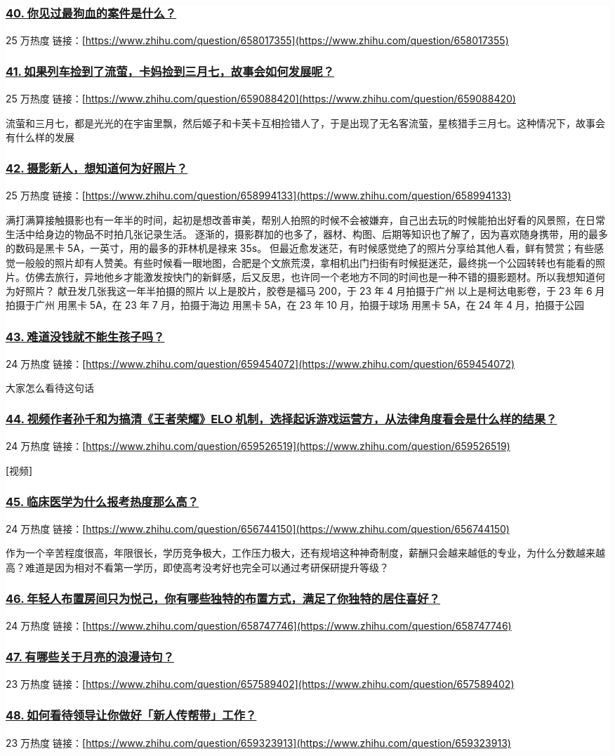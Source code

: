 ### [40. 你见过最狗血的案件是什么？](https://www.zhihu.com/question/658017355)
25 万热度 链接：[https://www.zhihu.com/question/658017355](https://www.zhihu.com/question/658017355)



### [41. 如果列车捡到了流萤，卡妈捡到三月七，故事会如何发展呢？](https://www.zhihu.com/question/659088420)
25 万热度 链接：[https://www.zhihu.com/question/659088420](https://www.zhihu.com/question/659088420)

流萤和三月七，都是光光的在宇宙里飘，然后姬子和卡芙卡互相捡错人了，于是出现了无名客流萤，星核猎手三月七。这种情况下，故事会有什么样的发展

### [42. 摄影新人，想知道何为好照片？](https://www.zhihu.com/question/658994133)
25 万热度 链接：[https://www.zhihu.com/question/658994133](https://www.zhihu.com/question/658994133)

满打满算接触摄影也有一年半的时间，起初是想改善审美，帮别人拍照的时候不会被嫌弃，自己出去玩的时候能拍出好看的风景照，在日常生活中给身边的物品不时拍几张记录生活。 逐渐的，摄影群加的也多了，器材、构图、后期等知识也了解了，因为喜欢随身携带，用的最多的数码是黑卡 5A，一英寸，用的最多的菲林机是禄来 35s。 但最近愈发迷茫，有时候感觉绝了的照片分享给其他人看，鲜有赞赏；有些感觉一般般的照片却有人赞美。有些时候看一眼地图，合肥是个文旅荒漠，拿相机出门扫街有时候挺迷茫，最终挑一个公园转转也有能看的照片。仿佛去旅行，异地他乡才能激发按快门的新鲜感，后又反思，也许同一个老地方不同的时间也是一种不错的摄影题材。所以我想知道何为好照片？ 献丑发几张我这一年半拍摄的照片 以上是胶片，胶卷是福马 200，于 23 年 4 月拍摄于广州 以上是柯达电影卷，于 23 年 6 月拍摄于广州 用黑卡 5A，在 23 年 7 月，拍摄于海边 用黑卡 5A，在 23 年 10 月，拍摄于球场 用黑卡 5A，在 24 年 4 月，拍摄于公园

### [43. 难道没钱就不能生孩子吗？](https://www.zhihu.com/question/659454072)
24 万热度 链接：[https://www.zhihu.com/question/659454072](https://www.zhihu.com/question/659454072)

大家怎么看待这句话

### [44. 视频作者孙千和为搞清《王者荣耀》ELO 机制，选择起诉游戏运营方，从法律角度看会是什么样的结果？](https://www.zhihu.com/question/659526519)
24 万热度 链接：[https://www.zhihu.com/question/659526519](https://www.zhihu.com/question/659526519)

[视频]

### [45. 临床医学为什么报考热度那么高？](https://www.zhihu.com/question/656744150)
24 万热度 链接：[https://www.zhihu.com/question/656744150](https://www.zhihu.com/question/656744150)

作为一个辛苦程度很高，年限很长，学历竞争极大，工作压力极大，还有规培这种神奇制度，薪酬只会越来越低的专业，为什么分数越来越高？难道是因为相对不看第一学历，即使高考没考好也完全可以通过考研保研提升等级？

### [46. 年轻人布置房间只为悦己，你有哪些独特的布置方式，满足了你独特的居住喜好？](https://www.zhihu.com/question/658747746)
24 万热度 链接：[https://www.zhihu.com/question/658747746](https://www.zhihu.com/question/658747746)



### [47. 有哪些关于月亮的浪漫诗句？](https://www.zhihu.com/question/657589402)
23 万热度 链接：[https://www.zhihu.com/question/657589402](https://www.zhihu.com/question/657589402)



### [48. 如何看待领导让你做好「新人传帮带」工作？](https://www.zhihu.com/question/659323913)
23 万热度 链接：[https://www.zhihu.com/question/659323913](https://www.zhihu.com/question/659323913)
